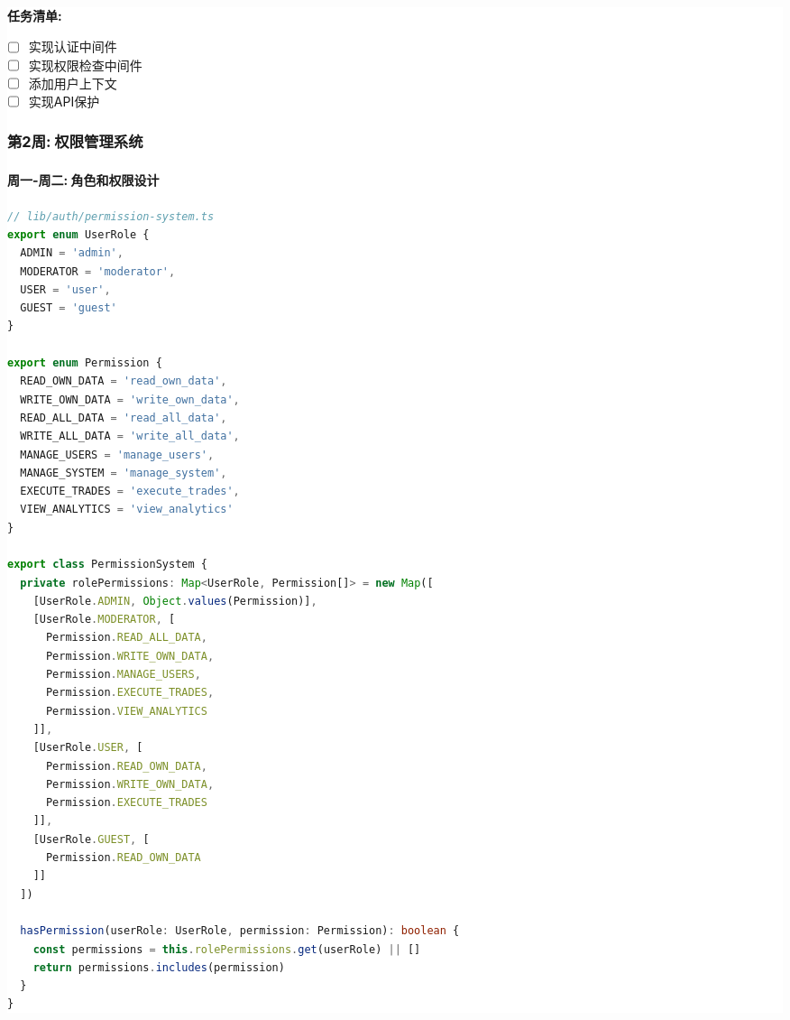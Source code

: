 
**任务清单:**
- [ ] 实现认证中间件
- [ ] 实现权限检查中间件
- [ ] 添加用户上下文
- [ ] 实现API保护

### 第2周: 权限管理系统

#### 周一-周二: 角色和权限设计
```typescript
// lib/auth/permission-system.ts
export enum UserRole {
  ADMIN = 'admin',
  MODERATOR = 'moderator',
  USER = 'user',
  GUEST = 'guest'
}

export enum Permission {
  READ_OWN_DATA = 'read_own_data',
  WRITE_OWN_DATA = 'write_own_data',
  READ_ALL_DATA = 'read_all_data',
  WRITE_ALL_DATA = 'write_all_data',
  MANAGE_USERS = 'manage_users',
  MANAGE_SYSTEM = 'manage_system',
  EXECUTE_TRADES = 'execute_trades',
  VIEW_ANALYTICS = 'view_analytics'
}

export class PermissionSystem {
  private rolePermissions: Map<UserRole, Permission[]> = new Map([
    [UserRole.ADMIN, Object.values(Permission)],
    [UserRole.MODERATOR, [
      Permission.READ_ALL_DATA,
      Permission.WRITE_OWN_DATA,
      Permission.MANAGE_USERS,
      Permission.EXECUTE_TRADES,
      Permission.VIEW_ANALYTICS
    ]],
    [UserRole.USER, [
      Permission.READ_OWN_DATA,
      Permission.WRITE_OWN_DATA,
      Permission.EXECUTE_TRADES
    ]],
    [UserRole.GUEST, [
      Permission.READ_OWN_DATA
    ]]
  ])

  hasPermission(userRole: UserRole, permission: Permission): boolean {
    const permissions = this.rolePermissions.get(userRole) || []
    return permissions.includes(permission)
  }
}
```
